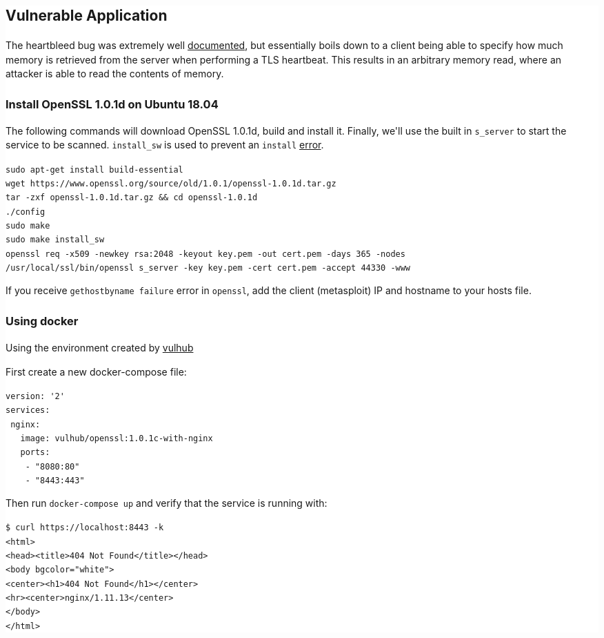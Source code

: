 
## Vulnerable Application

The heartbleed bug was extremely well [documented](http://heartbleed.com), but essentially boils down to a client being able to specify
how much memory is retrieved from the server when performing a TLS heartbeat.  This results in an arbitrary memory read, where an attacker
is able to read the contents of memory.

### Install OpenSSL 1.0.1d on Ubuntu 18.04

The following commands will download OpenSSL 1.0.1d, build and install it.
Finally, we'll use the built in `s_server` to start the service to be scanned.
`install_sw` is used to prevent an `install` [error](https://askubuntu.com/questions/454575/error-255-when-trying-to-install-openssl-1-0-1g-from-source). 

```
sudo apt-get install build-essential
wget https://www.openssl.org/source/old/1.0.1/openssl-1.0.1d.tar.gz
tar -zxf openssl-1.0.1d.tar.gz && cd openssl-1.0.1d
./config
sudo make
sudo make install_sw
openssl req -x509 -newkey rsa:2048 -keyout key.pem -out cert.pem -days 365 -nodes
/usr/local/ssl/bin/openssl s_server -key key.pem -cert cert.pem -accept 44330 -www
```

If you receive `gethostbyname failure` error in `openssl`, add the client (metasploit)
IP and hostname to your hosts file.

### Using docker

Using the environment created by [vulhub](https://github.com/vulhub/vulhub/tree/master/openssl/CVE-2014-0160)

First create a new docker-compose file:

```
version: '2'
services:
 nginx:
   image: vulhub/openssl:1.0.1c-with-nginx
   ports:
    - "8080:80"
    - "8443:443"
```

Then run `docker-compose up` and verify that the service is running with:

```
$ curl https://localhost:8443 -k
<html>
<head><title>404 Not Found</title></head>
<body bgcolor="white">
<center><h1>404 Not Found</h1></center>
<hr><center>nginx/1.11.13</center>
</body>
</html>
```
